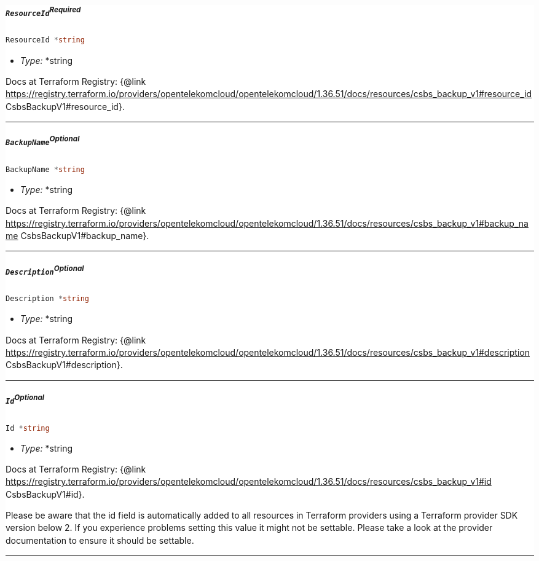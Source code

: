 ##### `ResourceId`<sup>Required</sup> <a name="ResourceId" id="@cdktf/provider-opentelekomcloud.csbsBackupV1.CsbsBackupV1Config.property.resourceId"></a>

```go
ResourceId *string
```

- *Type:* *string

Docs at Terraform Registry: {@link https://registry.terraform.io/providers/opentelekomcloud/opentelekomcloud/1.36.51/docs/resources/csbs_backup_v1#resource_id CsbsBackupV1#resource_id}.

---

##### `BackupName`<sup>Optional</sup> <a name="BackupName" id="@cdktf/provider-opentelekomcloud.csbsBackupV1.CsbsBackupV1Config.property.backupName"></a>

```go
BackupName *string
```

- *Type:* *string

Docs at Terraform Registry: {@link https://registry.terraform.io/providers/opentelekomcloud/opentelekomcloud/1.36.51/docs/resources/csbs_backup_v1#backup_name CsbsBackupV1#backup_name}.

---

##### `Description`<sup>Optional</sup> <a name="Description" id="@cdktf/provider-opentelekomcloud.csbsBackupV1.CsbsBackupV1Config.property.description"></a>

```go
Description *string
```

- *Type:* *string

Docs at Terraform Registry: {@link https://registry.terraform.io/providers/opentelekomcloud/opentelekomcloud/1.36.51/docs/resources/csbs_backup_v1#description CsbsBackupV1#description}.

---

##### `Id`<sup>Optional</sup> <a name="Id" id="@cdktf/provider-opentelekomcloud.csbsBackupV1.CsbsBackupV1Config.property.id"></a>

```go
Id *string
```

- *Type:* *string

Docs at Terraform Registry: {@link https://registry.terraform.io/providers/opentelekomcloud/opentelekomcloud/1.36.51/docs/resources/csbs_backup_v1#id CsbsBackupV1#id}.

Please be aware that the id field is automatically added to all resources in Terraform providers using a Terraform provider SDK version below 2.
If you experience problems setting this value it might not be settable. Please take a look at the provider documentation to ensure it should be settable.

---